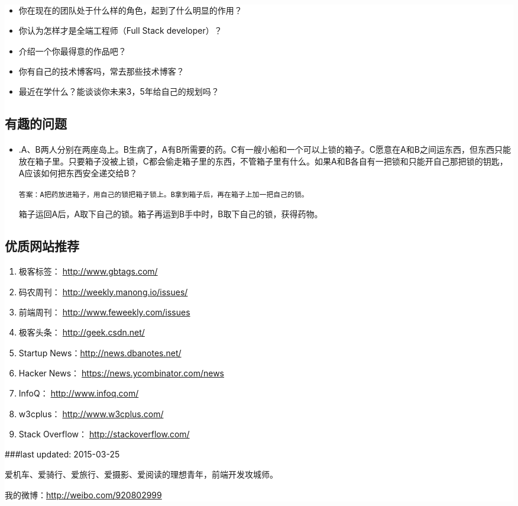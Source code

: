 - 你在现在的团队处于什么样的角色，起到了什么明显的作用？

- 你认为怎样才是全端工程师（Full Stack developer）？


- 介绍一个你最得意的作品吧？

- 你有自己的技术博客吗，常去那些技术博客？

- 最近在学什么？能谈谈你未来3，5年给自己的规划吗？

## 有趣的问题


- .A、B两人分别在两座岛上。B生病了，A有B所需要的药。C有一艘小船和一个可以上锁的箱子。C愿意在A和B之间运东西，但东西只能放在箱子里。只要箱子没被上锁，C都会偷走箱子里的东西，不管箱子里有什么。如果A和B各自有一把锁和只能开自己那把锁的钥匙，A应该如何把东西安全递交给B？

      答案：A把药放进箱子，用自己的锁把箱子锁上。B拿到箱子后，再在箱子上加一把自己的锁。
    箱子运回A后，A取下自己的锁。箱子再运到B手中时，B取下自己的锁，获得药物。


## <a name='web'>优质网站推荐</a>

1. 极客标签：     http://www.gbtags.com/


2. 码农周刊：     http://weekly.manong.io/issues/


3. 前端周刊：     http://www.feweekly.com/issues


4. 极客头条：   http://geek.csdn.net/


5. Startup News：http://news.dbanotes.net/


6. Hacker News： https://news.ycombinator.com/news


7. InfoQ：        http://www.infoq.com/


8. w3cplus：    http://www.w3cplus.com/


9. Stack Overflow： http://stackoverflow.com/



###last updated:  2015-03-25

  爱机车、爱骑行、爱旅行、爱摄影、爱阅读的理想青年，前端开发攻城师。

  我的微博：http://weibo.com/920802999
